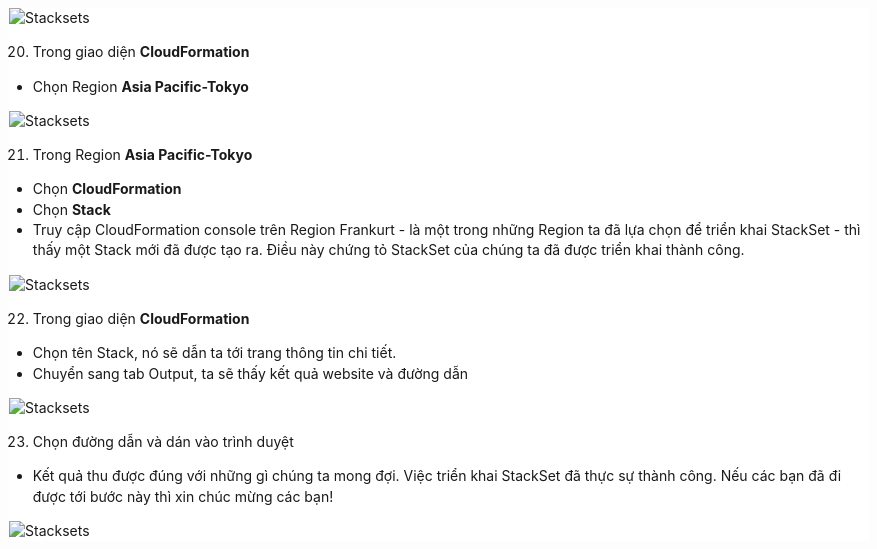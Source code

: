 ![Stacksets](/images/4.advancedcloudformation/00019-stackset.png?width=5120px)

20. Trong giao diện **CloudFormation**

- Chọn Region **Asia Pacific-Tokyo**

![Stacksets](/images/4.advancedcloudformation/00020-stackset.png?width=5120px)

21. Trong Region **Asia Pacific-Tokyo**

- Chọn **CloudFormation**
- Chọn **Stack**
- Truy cập CloudFormation console trên Region Frankurt - là một trong những Region ta đã lựa chọn để triển khai StackSet - thì thấy một Stack mới đã được tạo ra. Điều này chứng tỏ StackSet của chúng ta đã được triển khai thành công.

![Stacksets](/images/4.advancedcloudformation/00021-stackset.png?width=5120px)

22. Trong giao diện **CloudFormation**

- Chọn tên Stack, nó sẽ dẫn ta tới trang thông tin chi tiết.
- Chuyển sang tab Output, ta sẽ thấy kết quả website và đường dẫn

![Stacksets](/images/4.advancedcloudformation/00022-stackset.png?width=5120px)

23. Chọn đường dẫn và dán vào trình duyệt

- Kết quả thu được đúng với những gì chúng ta mong đợi. Việc triển khai StackSet đã thực sự thành công. Nếu các bạn đã đi được tới bước này thì xin chúc mừng các bạn!

![Stacksets](/images/4.advancedcloudformation/00023-stackset.png?width=5120px)
